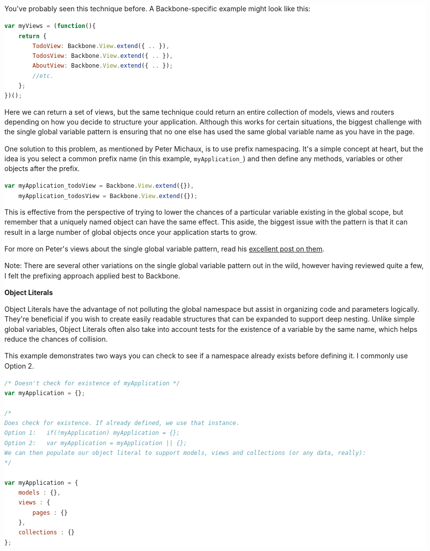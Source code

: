 You've probably seen this technique before. A Backbone-specific example might look like this:

```javascript
var myViews = (function(){
    return {
        TodoView: Backbone.View.extend({ .. }),
        TodosView: Backbone.View.extend({ .. }),
        AboutView: Backbone.View.extend({ .. });
        //etc.
    };
})();
```

Here we can return a set of views, but the same technique could return an entire collection of models, views and routers depending on how you decide to structure your application. Although this works for certain situations, the biggest challenge with the single global variable pattern is ensuring that no one else has used the same global variable name as you have in the page.

One solution to this problem, as mentioned by Peter Michaux, is to use prefix namespacing. It's a simple concept at heart, but the idea is you select a common prefix name (in this example, `myApplication_`) and then define any methods, variables or other objects after the prefix.

```javascript
var myApplication_todoView = Backbone.View.extend({}),
    myApplication_todosView = Backbone.View.extend({});
```

This is effective from the perspective of trying to lower the chances of a particular variable existing in the global scope, but remember that a uniquely named object can have the same effect. This aside, the biggest issue with the pattern is that it can result in a large number of global objects once your application starts to grow.

For more on Peter's views about the single global variable pattern, read his [excellent post on them](http://michaux.ca/articles/javascript-namespacing).

Note: There are several other variations on the single global variable pattern out in the wild, however having reviewed quite a few, I felt the prefixing approach applied best to Backbone.

**Object Literals**

Object Literals have the advantage of not polluting the global namespace but assist in organizing code and parameters logically. They're beneficial if you wish to create easily readable structures that can be expanded to support deep nesting. Unlike simple global variables, Object Literals often also take into account tests for the existence of a variable by the same name, which helps reduce the chances of collision.

This example demonstrates two ways you can check to see if a namespace already exists before defining it. I commonly use Option 2.

```javascript
/* Doesn't check for existence of myApplication */
var myApplication = {};

/*
Does check for existence. If already defined, we use that instance.
Option 1:   if(!myApplication) myApplication = {};
Option 2:   var myApplication = myApplication || {};
We can then populate our object literal to support models, views and collections (or any data, really):
*/

var myApplication = {
    models : {},
    views : {
        pages : {}
    },
    collections : {}
};
```
